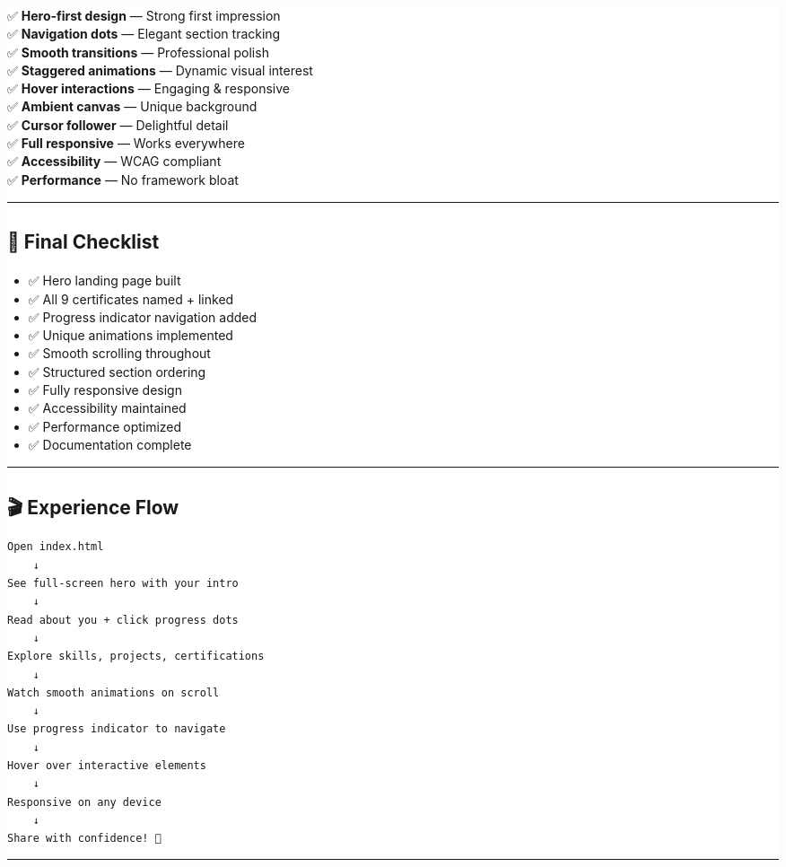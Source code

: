 ✅ **Hero-first design** — Strong first impression  
✅ **Navigation dots** — Elegant section tracking  
✅ **Smooth transitions** — Professional polish  
✅ **Staggered animations** — Dynamic visual interest  
✅ **Hover interactions** — Engaging & responsive  
✅ **Ambient canvas** — Unique background  
✅ **Cursor follower** — Delightful detail  
✅ **Full responsive** — Works everywhere  
✅ **Accessibility** — WCAG compliant  
✅ **Performance** — No framework bloat  

---

## 🎉 Final Checklist

- ✅ Hero landing page built
- ✅ All 9 certificates named + linked
- ✅ Progress indicator navigation added
- ✅ Unique animations implemented
- ✅ Smooth scrolling throughout
- ✅ Structured section ordering
- ✅ Fully responsive design
- ✅ Accessibility maintained
- ✅ Performance optimized
- ✅ Documentation complete

---

## 🎬 Experience Flow

```
Open index.html
    ↓
See full-screen hero with your intro
    ↓
Read about you + click progress dots
    ↓
Explore skills, projects, certifications
    ↓
Watch smooth animations on scroll
    ↓
Use progress indicator to navigate
    ↓
Hover over interactive elements
    ↓
Responsive on any device
    ↓
Share with confidence! 🚀
```

---

